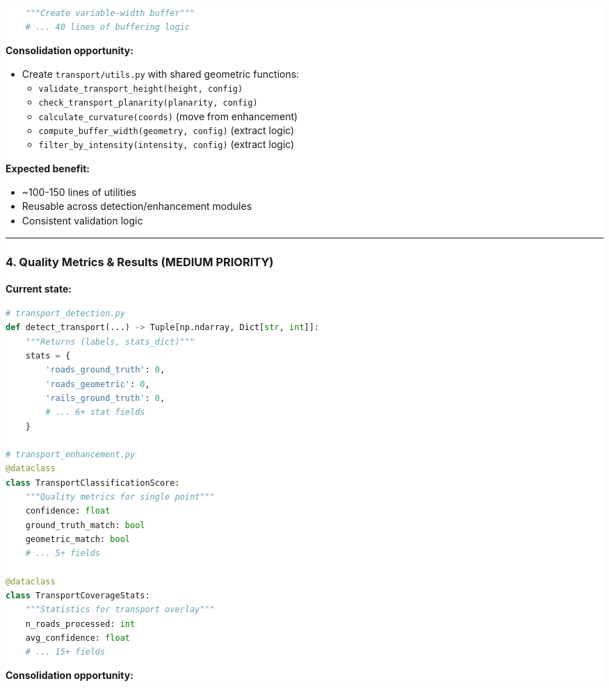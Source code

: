 ```python
    """Create variable-width buffer"""
    # ... 40 lines of buffering logic
```

**Consolidation opportunity:**

- Create `transport/utils.py` with shared geometric functions:
  - `validate_transport_height(height, config)`
  - `check_transport_planarity(planarity, config)`
  - `calculate_curvature(coords)` (move from enhancement)
  - `compute_buffer_width(geometry, config)` (extract logic)
  - `filter_by_intensity(intensity, config)` (extract logic)

**Expected benefit:**

- ~100-150 lines of utilities
- Reusable across detection/enhancement modules
- Consistent validation logic

---

### 4. **Quality Metrics & Results** (MEDIUM PRIORITY)

**Current state:**

```python
# transport_detection.py
def detect_transport(...) -> Tuple[np.ndarray, Dict[str, int]]:
    """Returns (labels, stats_dict)"""
    stats = {
        'roads_ground_truth': 0,
        'roads_geometric': 0,
        'rails_ground_truth': 0,
        # ... 6+ stat fields
    }

# transport_enhancement.py
@dataclass
class TransportClassificationScore:
    """Quality metrics for single point"""
    confidence: float
    ground_truth_match: bool
    geometric_match: bool
    # ... 5+ fields

@dataclass
class TransportCoverageStats:
    """Statistics for transport overlay"""
    n_roads_processed: int
    avg_confidence: float
    # ... 15+ fields
```

**Consolidation opportunity:**
